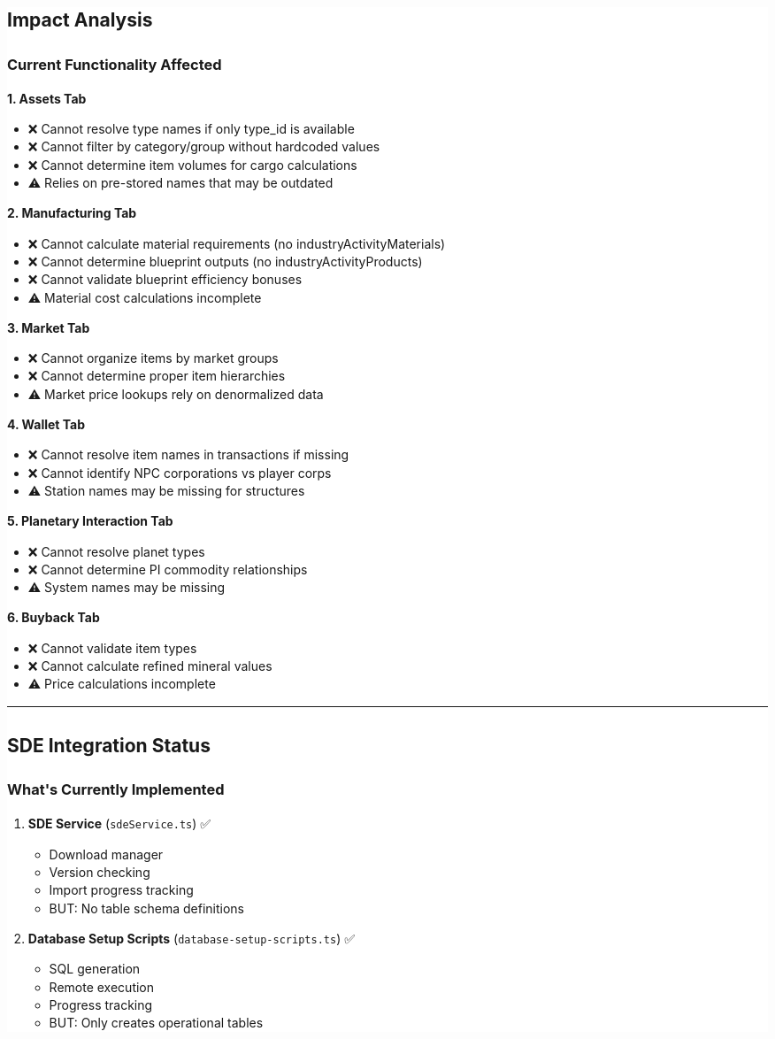 ## Impact Analysis

### Current Functionality Affected

**1. Assets Tab**
- ❌ Cannot resolve type names if only type_id is available
- ❌ Cannot filter by category/group without hardcoded values
- ❌ Cannot determine item volumes for cargo calculations
- ⚠️ Relies on pre-stored names that may be outdated

**2. Manufacturing Tab**
- ❌ Cannot calculate material requirements (no industryActivityMaterials)
- ❌ Cannot determine blueprint outputs (no industryActivityProducts)
- ❌ Cannot validate blueprint efficiency bonuses
- ⚠️ Material cost calculations incomplete

**3. Market Tab**
- ❌ Cannot organize items by market groups
- ❌ Cannot determine proper item hierarchies
- ⚠️ Market price lookups rely on denormalized data

**4. Wallet Tab**
- ❌ Cannot resolve item names in transactions if missing
- ❌ Cannot identify NPC corporations vs player corps
- ⚠️ Station names may be missing for structures

**5. Planetary Interaction Tab**
- ❌ Cannot resolve planet types
- ❌ Cannot determine PI commodity relationships
- ⚠️ System names may be missing

**6. Buyback Tab**
- ❌ Cannot validate item types
- ❌ Cannot calculate refined mineral values
- ⚠️ Price calculations incomplete

---

## SDE Integration Status

### What's Currently Implemented

1. **SDE Service** (`sdeService.ts`) ✅
   - Download manager
   - Version checking
   - Import progress tracking
   - BUT: No table schema definitions

2. **Database Setup Scripts** (`database-setup-scripts.ts`) ✅
   - SQL generation
   - Remote execution
   - Progress tracking
   - BUT: Only creates operational tables
